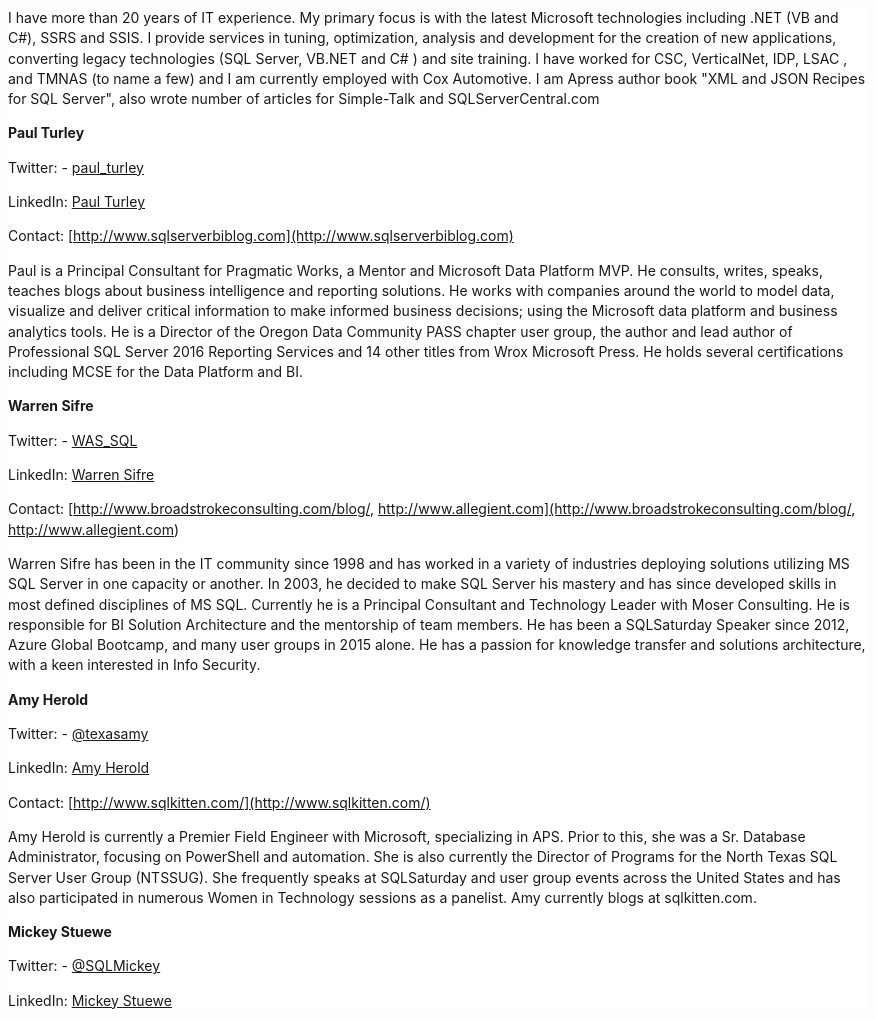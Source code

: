 I have more than 20 years of IT experience. My primary focus is with the latest Microsoft technologies including .NET (VB and C#), SSRS and SSIS. I provide services in tuning, optimization, analysis and development for the creation of new applications, converting legacy technologies (SQL Server, VB.NET and C# ) and site training. I have worked for CSC, VerticalNet, IDP, LSAC , and TMNAS (to name a few) and I am currently employed with Cox Automotive. I am Apress author book "XML and JSON Recipes for SQL Server", also wrote number of articles for Simple-Talk and SQLServerCentral.com
 
**Paul Turley**
 
Twitter:  - [paul_turley](https://www.twitter.com/paul_turley)
 
LinkedIn: [Paul Turley](https://www.linkedin.com/in/pturley)
 
Contact: [http://www.sqlserverbiblog.com](http://www.sqlserverbiblog.com)
 
Paul is a Principal Consultant for Pragmatic Works, a Mentor and Microsoft Data Platform MVP. He consults, writes, speaks, teaches  blogs about business intelligence and reporting solutions. He works with companies around the world to model data, visualize and deliver critical information to make informed business decisions; using the Microsoft data platform and business analytics tools. He is a Director of the Oregon Data Community PASS chapter  user group, the author  and lead author of Professional SQL Server 2016 Reporting Services and 14 other titles from Wrox  Microsoft Press.  He holds several certifications including MCSE for the Data Platform and BI.
 
**Warren Sifre**
 
Twitter:  - [WAS_SQL](https://www.twitter.com/WAS_SQL)
 
LinkedIn: [Warren Sifre](http://www.linkedin.com/in/wsifre)
 
Contact: [http://www.broadstrokeconsulting.com/blog/, http://www.allegient.com](http://www.broadstrokeconsulting.com/blog/, http://www.allegient.com)
 
Warren Sifre has been in the IT community since 1998 and has worked in a variety of industries deploying solutions utilizing MS SQL Server in one capacity or another. In 2003, he decided to make SQL Server his mastery and has since developed skills in most defined disciplines of MS SQL.  Currently he is a Principal Consultant and Technology Leader with Moser Consulting.  He is responsible for BI Solution Architecture and the mentorship of team members.  He has been a SQLSaturday Speaker since 2012, Azure Global Bootcamp, and many user groups in 2015 alone.  He has a passion for knowledge transfer and solutions architecture, with a keen interested in Info Security.
 
**Amy Herold**
 
Twitter:  - [@texasamy](https://www.twitter.com/@texasamy)
 
LinkedIn: [Amy Herold](http://www.linkedin.com/in/aherold)
 
Contact: [http://www.sqlkitten.com/](http://www.sqlkitten.com/)
 
Amy Herold is currently a Premier Field Engineer with Microsoft, specializing in APS. Prior to this, she was a Sr. Database Administrator, focusing on PowerShell and automation. She is also currently the Director of Programs for the North Texas SQL Server User Group (NTSSUG). She frequently speaks at SQLSaturday and user group events across the United States and has also participated in numerous Women in Technology sessions as a panelist. Amy currently blogs at sqlkitten.com.
 
**Mickey Stuewe**
 
Twitter:  - [@SQLMickey](https://www.twitter.com/@SQLMickey)
 
LinkedIn: [Mickey Stuewe](http://www.linkedin.com/in/mickeystuewe/)
 
